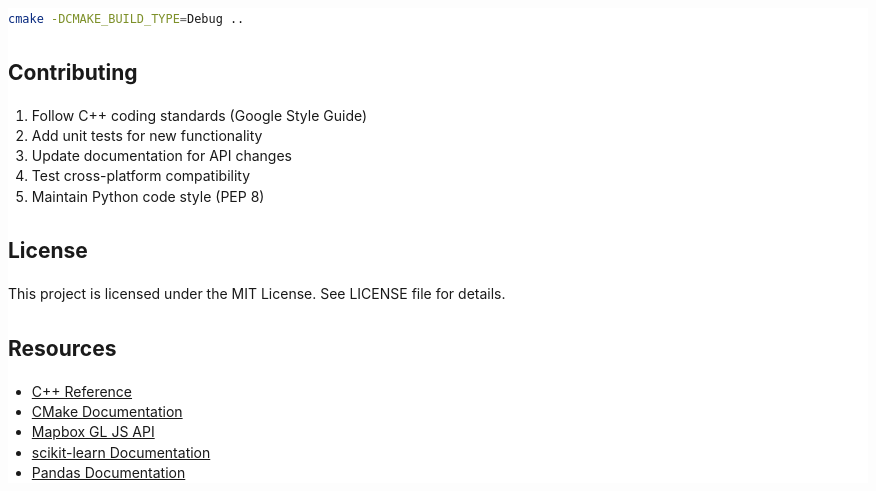 ```bash
cmake -DCMAKE_BUILD_TYPE=Debug ..
```

## Contributing

1. Follow C++ coding standards (Google Style Guide)
2. Add unit tests for new functionality
3. Update documentation for API changes
4. Test cross-platform compatibility
5. Maintain Python code style (PEP 8)

## License

This project is licensed under the MIT License. See LICENSE file for details.

## Resources

- [C++ Reference](https://cppreference.com/)
- [CMake Documentation](https://cmake.org/documentation/)
- [Mapbox GL JS API](https://docs.mapbox.com/mapbox-gl-js/)
- [scikit-learn Documentation](https://scikit-learn.org/)
- [Pandas Documentation](https://pandas.pydata.org/)
